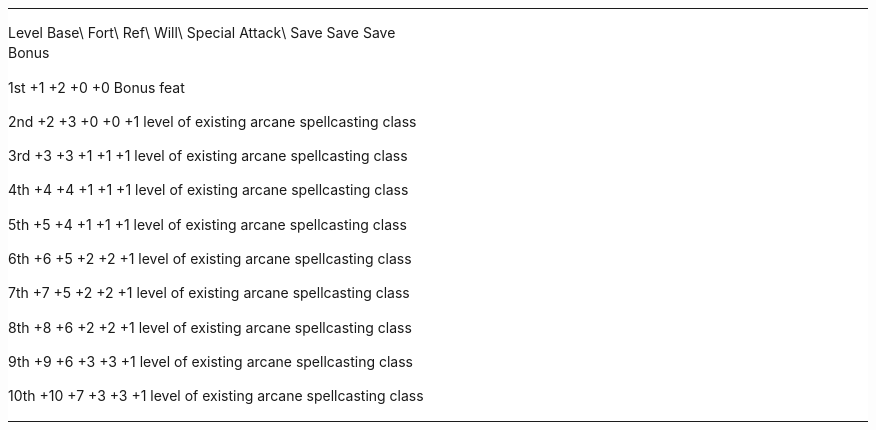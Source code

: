   ----------- ----------- ----------- ----------- ----------- --------------
  Level       Base\       Fort\       Ref\        Will\       Special
              Attack\     Save        Save        Save        
              Bonus                                           

  1st         +1          +2          +0          +0          Bonus feat

  2nd         +2          +3          +0          +0          +1 level of
                                                              existing
                                                              arcane
                                                              spellcasting
                                                              class

  3rd         +3          +3          +1          +1          +1 level of
                                                              existing
                                                              arcane
                                                              spellcasting
                                                              class

  4th         +4          +4          +1          +1          +1 level of
                                                              existing
                                                              arcane
                                                              spellcasting
                                                              class

  5th         +5          +4          +1          +1          +1 level of
                                                              existing
                                                              arcane
                                                              spellcasting
                                                              class

  6th         +6          +5          +2          +2          +1 level of
                                                              existing
                                                              arcane
                                                              spellcasting
                                                              class

  7th         +7          +5          +2          +2          +1 level of
                                                              existing
                                                              arcane
                                                              spellcasting
                                                              class

  8th         +8          +6          +2          +2          +1 level of
                                                              existing
                                                              arcane
                                                              spellcasting
                                                              class

  9th         +9          +6          +3          +3          +1 level of
                                                              existing
                                                              arcane
                                                              spellcasting
                                                              class

  10th        +10         +7          +3          +3          +1 level of
                                                              existing
                                                              arcane
                                                              spellcasting
                                                              class
  ----------- ----------- ----------- ----------- ----------- --------------
